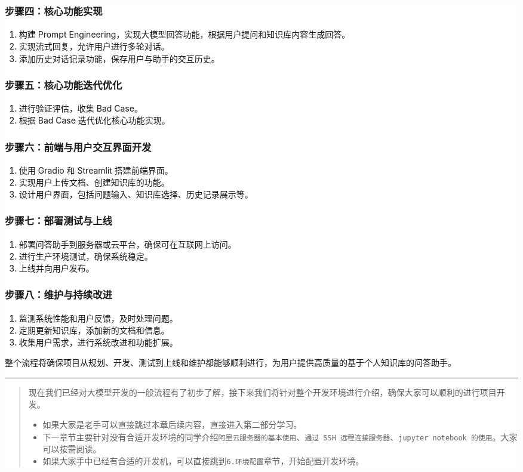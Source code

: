 ### 步骤四：核心功能实现

1. 构建 Prompt Engineering，实现大模型回答功能，根据用户提问和知识库内容生成回答。
3. 实现流式回复，允许用户进行多轮对话。
4. 添加历史对话记录功能，保存用户与助手的交互历史。

### 步骤五：核心功能迭代优化

1. 进行验证评估，收集 Bad Case。
2. 根据 Bad Case 迭代优化核心功能实现。

### 步骤六：前端与用户交互界面开发

1. 使用 Gradio 和 Streamlit 搭建前端界面。
2. 实现用户上传文档、创建知识库的功能。
3. 设计用户界面，包括问题输入、知识库选择、历史记录展示等。

### 步骤七：部署测试与上线

1. 部署问答助手到服务器或云平台，确保可在互联网上访问。
2. 进行生产环境测试，确保系统稳定。
3. 上线并向用户发布。

### 步骤八：维护与持续改进

1. 监测系统性能和用户反馈，及时处理问题。
2. 定期更新知识库，添加新的文档和信息。
3. 收集用户需求，进行系统改进和功能扩展。

整个流程将确保项目从规划、开发、测试到上线和维护都能够顺利进行，为用户提供高质量的基于个人知识库的问答助手。

------
>现在我们已经对大模型开发的一般流程有了初步了解，接下来我们将针对整个开发环境进行介绍，确保大家可以顺利的进行项目开发。
>- 如果大家是老手可以直接跳过本章后续内容，直接进入第二部分学习。
>- 下一章节主要针对没有合适开发环境的同学介绍`阿里云服务器的基本使用`、`通过 SSH 远程连接服务器`、`jupyter notebook 的使用`。大家可以按需阅读。
>- 如果大家手中已经有合适的开发机，可以直接跳到`6.环境配置`章节，开始配置开发环境。
